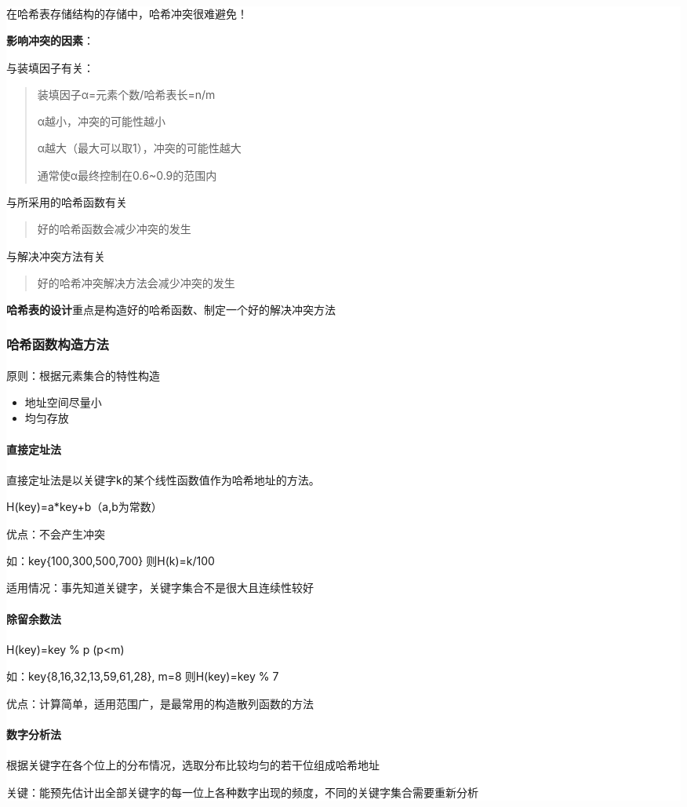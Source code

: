 在哈希表存储结构的存储中，哈希冲突很难避免！

**影响冲突的因素**：

与装填因子有关：

> 装填因子α=元素个数/哈希表长=n/m
>
> α越小，冲突的可能性越小
>
> α越大（最大可以取1），冲突的可能性越大
>
> 通常使α最终控制在0.6~0.9的范围内

与所采用的哈希函数有关

> 好的哈希函数会减少冲突的发生

与解决冲突方法有关

> 好的哈希冲突解决方法会减少冲突的发生

**哈希表的设计**重点是构造好的哈希函数、制定一个好的解决冲突方法

### 哈希函数构造方法

原则：根据元素集合的特性构造

- 地址空间尽量小
- 均匀存放

#### 直接定址法

直接定址法是以关键字k的某个线性函数值作为哈希地址的方法。

H(key)=a*key+b（a,b为常数）

优点：不会产生冲突

如：key{100,300,500,700} 则H(k)=k/100

适用情况：事先知道关键字，关键字集合不是很大且连续性较好

#### 除留余数法

H(key)=key % p (p<m)

如：key{8,16,32,13,59,61,28}, m=8 则H(key)=key % 7

优点：计算简单，适用范围广，是最常用的构造散列函数的方法

#### 数字分析法

根据关键字在各个位上的分布情况，选取分布比较均匀的若干位组成哈希地址

关键：能预先估计出全部关键字的每一位上各种数字出现的频度，不同的关键字集合需要重新分析
